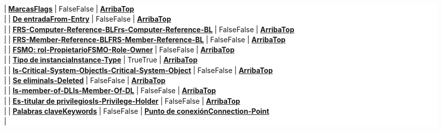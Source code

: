 | [<span data-ttu-id="a9d55-473">**Marcas**</span><span class="sxs-lookup"><span data-stu-id="a9d55-473">**Flags**</span></span>](a-flags.md)                                                    | <span data-ttu-id="a9d55-474">False</span><span class="sxs-lookup"><span data-stu-id="a9d55-474">False</span></span>     | [<span data-ttu-id="a9d55-475">**Arriba**</span><span class="sxs-lookup"><span data-stu-id="a9d55-475">**Top**</span></span>](c-top.md)<br/>                                                          |
| [<span data-ttu-id="a9d55-476">**De entrada**</span><span class="sxs-lookup"><span data-stu-id="a9d55-476">**From-Entry**</span></span>](a-fromentry.md)                                           | <span data-ttu-id="a9d55-477">False</span><span class="sxs-lookup"><span data-stu-id="a9d55-477">False</span></span>     | [<span data-ttu-id="a9d55-478">**Arriba**</span><span class="sxs-lookup"><span data-stu-id="a9d55-478">**Top**</span></span>](c-top.md)<br/>                                                          |
| [<span data-ttu-id="a9d55-479">**FRS-Computer-Reference-BL**</span><span class="sxs-lookup"><span data-stu-id="a9d55-479">**Frs-Computer-Reference-BL**</span></span>](a-frscomputerreferencebl.md)               | <span data-ttu-id="a9d55-480">False</span><span class="sxs-lookup"><span data-stu-id="a9d55-480">False</span></span>     | [<span data-ttu-id="a9d55-481">**Arriba**</span><span class="sxs-lookup"><span data-stu-id="a9d55-481">**Top**</span></span>](c-top.md)<br/>                                                          |
| [<span data-ttu-id="a9d55-482">**FRS-Member-Reference-BL**</span><span class="sxs-lookup"><span data-stu-id="a9d55-482">**FRS-Member-Reference-BL**</span></span>](a-frsmemberreferencebl.md)                   | <span data-ttu-id="a9d55-483">False</span><span class="sxs-lookup"><span data-stu-id="a9d55-483">False</span></span>     | [<span data-ttu-id="a9d55-484">**Arriba**</span><span class="sxs-lookup"><span data-stu-id="a9d55-484">**Top**</span></span>](c-top.md)<br/>                                                          |
| [<span data-ttu-id="a9d55-485">**FSMO: rol-Propietario**</span><span class="sxs-lookup"><span data-stu-id="a9d55-485">**FSMO-Role-Owner**</span></span>](a-fsmoroleowner.md)                                  | <span data-ttu-id="a9d55-486">False</span><span class="sxs-lookup"><span data-stu-id="a9d55-486">False</span></span>     | [<span data-ttu-id="a9d55-487">**Arriba**</span><span class="sxs-lookup"><span data-stu-id="a9d55-487">**Top**</span></span>](c-top.md)<br/>                                                          |
| [<span data-ttu-id="a9d55-488">**Tipo de instancia**</span><span class="sxs-lookup"><span data-stu-id="a9d55-488">**Instance-Type**</span></span>](a-instancetype.md)                                     | <span data-ttu-id="a9d55-489">True</span><span class="sxs-lookup"><span data-stu-id="a9d55-489">True</span></span>      | [<span data-ttu-id="a9d55-490">**Arriba**</span><span class="sxs-lookup"><span data-stu-id="a9d55-490">**Top**</span></span>](c-top.md)<br/>                                                          |
| [<span data-ttu-id="a9d55-491">**Is-Critical-System-Object**</span><span class="sxs-lookup"><span data-stu-id="a9d55-491">**Is-Critical-System-Object**</span></span>](a-iscriticalsystemobject.md)               | <span data-ttu-id="a9d55-492">False</span><span class="sxs-lookup"><span data-stu-id="a9d55-492">False</span></span>     | [<span data-ttu-id="a9d55-493">**Arriba**</span><span class="sxs-lookup"><span data-stu-id="a9d55-493">**Top**</span></span>](c-top.md)<br/>                                                          |
| [<span data-ttu-id="a9d55-494">**Se elimina**</span><span class="sxs-lookup"><span data-stu-id="a9d55-494">**Is-Deleted**</span></span>](a-isdeleted.md)                                           | <span data-ttu-id="a9d55-495">False</span><span class="sxs-lookup"><span data-stu-id="a9d55-495">False</span></span>     | [<span data-ttu-id="a9d55-496">**Arriba**</span><span class="sxs-lookup"><span data-stu-id="a9d55-496">**Top**</span></span>](c-top.md)<br/>                                                          |
| [<span data-ttu-id="a9d55-497">**Is-member-of-DL**</span><span class="sxs-lookup"><span data-stu-id="a9d55-497">**Is-Member-Of-DL**</span></span>](a-memberof.md)                                       | <span data-ttu-id="a9d55-498">False</span><span class="sxs-lookup"><span data-stu-id="a9d55-498">False</span></span>     | [<span data-ttu-id="a9d55-499">**Arriba**</span><span class="sxs-lookup"><span data-stu-id="a9d55-499">**Top**</span></span>](c-top.md)<br/>                                                          |
| [<span data-ttu-id="a9d55-500">**Es-titular de privilegios**</span><span class="sxs-lookup"><span data-stu-id="a9d55-500">**Is-Privilege-Holder**</span></span>](a-isprivilegeholder.md)                          | <span data-ttu-id="a9d55-501">False</span><span class="sxs-lookup"><span data-stu-id="a9d55-501">False</span></span>     | [<span data-ttu-id="a9d55-502">**Arriba**</span><span class="sxs-lookup"><span data-stu-id="a9d55-502">**Top**</span></span>](c-top.md)<br/>                                                          |
| [<span data-ttu-id="a9d55-503">**Palabras clave**</span><span class="sxs-lookup"><span data-stu-id="a9d55-503">**Keywords**</span></span>](a-keywords.md)                                              | <span data-ttu-id="a9d55-504">False</span><span class="sxs-lookup"><span data-stu-id="a9d55-504">False</span></span>     | [<span data-ttu-id="a9d55-505">**Punto de conexión**</span><span class="sxs-lookup"><span data-stu-id="a9d55-505">**Connection-Point**</span></span>](c-connectionpoint.md)<br/>                                 |